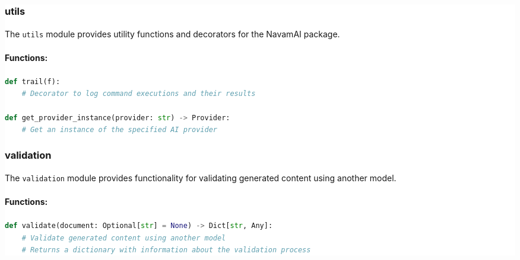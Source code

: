 ### utils

The `utils` module provides utility functions and decorators for the NavamAI package.

#### Functions:

```python
def trail(f):
    # Decorator to log command executions and their results

def get_provider_instance(provider: str) -> Provider:
    # Get an instance of the specified AI provider
```

### validation

The `validation` module provides functionality for validating generated content using another model.

#### Functions:

```python
def validate(document: Optional[str] = None) -> Dict[str, Any]:
    # Validate generated content using another model
    # Returns a dictionary with information about the validation process
```